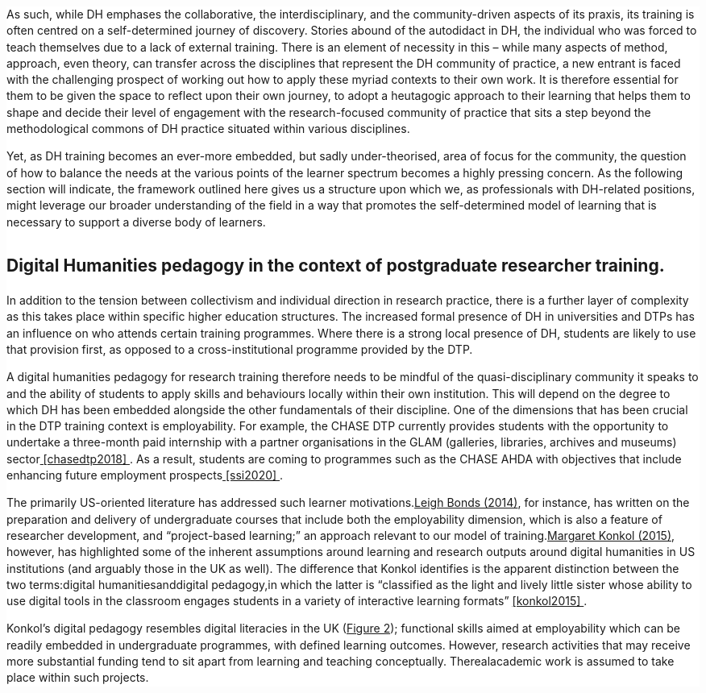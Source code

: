 As such, while DH emphases the collaborative, the interdisciplinary, and the community-driven aspects of its praxis, its training is often centred on a self-determined journey of discovery. Stories abound of the autodidact in DH, the individual who was forced to teach themselves due to a lack of external training. There is an element of necessity in this – while many aspects of method, approach, even theory, can transfer across the disciplines that represent the DH community of practice, a new entrant is faced with the challenging prospect of working out how to apply these myriad contexts to their own work. It is therefore essential for them to be given the space to reflect upon their own journey, to adopt a heutagogic approach to their learning that helps them to shape and decide their level of engagement with the research-focused community of practice that sits a step beyond the methodological commons of DH practice situated within various disciplines.

Yet, as DH training becomes an ever-more embedded, but sadly under-theorised, area of focus for the community, the question of how to balance the needs at the various points of the learner spectrum becomes a highly pressing concern. As the following section will indicate, the framework outlined here gives us a structure upon which we, as professionals with DH-related positions, might leverage our broader understanding of the field in a way that promotes the self-determined model of learning that is necessary to support a diverse body of learners.




## Digital Humanities pedagogy in the context of postgraduate researcher training.

In addition to the tension between collectivism and individual direction in research practice, there is a further layer of complexity as this takes place within specific higher education structures. The increased formal presence of DH in universities and DTPs has an influence on who attends certain training programmes. Where there is a strong local presence of DH, students are likely to use that provision first, as opposed to a cross-institutional programme provided by the DTP.

A digital humanities pedagogy for research training therefore needs to be mindful of the quasi-disciplinary community it speaks to and the ability of students to apply skills and behaviours locally within their own institution. This will depend on the degree to which DH has been embedded alongside the other fundamentals of their discipline. One of the dimensions that has been crucial in the DTP training context is employability. For example, the CHASE DTP currently provides students with the opportunity to undertake a three-month paid internship with a partner organisations in the GLAM (galleries, libraries, archives and museums) sector<a class="footnote-ref" href="#chasedtp2018"> [chasedtp2018] </a>. As a result, students are coming to programmes such as the CHASE AHDA with objectives that include enhancing future employment prospects<a class="footnote-ref" href="#ssi2020"> [ssi2020] </a>.

The primarily US-oriented literature has addressed such learner motivations.[Leigh Bonds (2014)](#bonds2014), for instance, has written on the preparation and delivery of undergraduate courses that include both the employability dimension, which is also a feature of researcher development, and “project-based learning;” an approach relevant to our model of training.[Margaret Konkol (2015)](#konkol2015), however, has highlighted some of the inherent assumptions around learning and research outputs around digital humanities in US institutions (and arguably those in the UK as well). The difference that Konkol identifies is the apparent distinction between the two terms:digital humanitiesanddigital pedagogy,in which the latter is “classified as the light and lively little sister whose ability to use digital tools in the classroom engages students in a variety of interactive learning formats” <a class="footnote-ref" href="#konkol2015"> [konkol2015] </a>.

Konkol’s digital pedagogy resembles digital literacies in the UK ([Figure 2](#figure02)); functional skills aimed at employability which can be readily embedded in undergraduate programmes, with defined learning outcomes. However, research activities that may receive more substantial funding tend to sit apart from learning and teaching conceptually. Therealacademic work is assumed to take place within such projects.


[^1]: Personal correspondence with Clare Hunt, CHASE Doctoral Training Partnership Coordinator, 13 June 2019.
[^2]: See[https://www.chase.ac.uk/cdf-open-call](https://www.chase.ac.uk/cdf-open-call).
[^3]: [https://chasedigitalage.wordpress.com/](https://chasedigitalage.wordpress.com/)
[^4]: [https://dhsi.org/](https://dhsi.org/)
[^5]: [https://www.dhoxss.net/](https://www.dhoxss.net/)
[^6]: [https://www.ref.ac.uk/panels/units-of-assessment/](https://www.ref.ac.uk/panels/units-of-assessment/)
[^7]: [https://scienceinthemakingblog.wordpress.com/](https://scienceinthemakingblog.wordpress.com/)
[^8]:  _Postcolonial Digital Humanities_ [http://dhpoco.org/](http://dhpoco.org/); _Global Outlook::Digital Humanities_ [http://www.globaloutlookdh.org/](http://www.globaloutlookdh.org/)
[^9]: [https://www.chase.ac.uk/bame-masterclass](https://www.chase.ac.uk/bame-masterclass)
[^10]: Feminist Duration[https://www.chase.ac.uk/events/2019/11/1/feminist-duration-joan-anim-addo-activist-mothers-maybe-sisters-surely](https://www.chase.ac.uk/events/2019/11/1/feminist-duration-joan-anim-addo-activist-mothers-maybe-sisters-surely)
[^11]: [https://chasefeministnetwork.wordpress.com/call-for-sessions/](https://chasefeministnetwork.wordpress.com/call-for-sessions/)
[^12]: [https://www.chase.ac.uk/events/2019/10/22/decolonising-the-nuclearpublic-lecture-amp-workshop](https://www.chase.ac.uk/events/2019/10/22/decolonising-the-nuclearpublic-lecture-amp-workshop)
[^13]: [https://www.chase.ac.uk/events/2020/2/7/factcoding-amp-reanimnating-data](https://www.chase.ac.uk/events/2020/2/7/factcoding-amp-reanimnating-data)
[^14]: See[https://www.chase.ac.uk/research-placements](https://www.chase.ac.uk/research-placements)## Bibliography